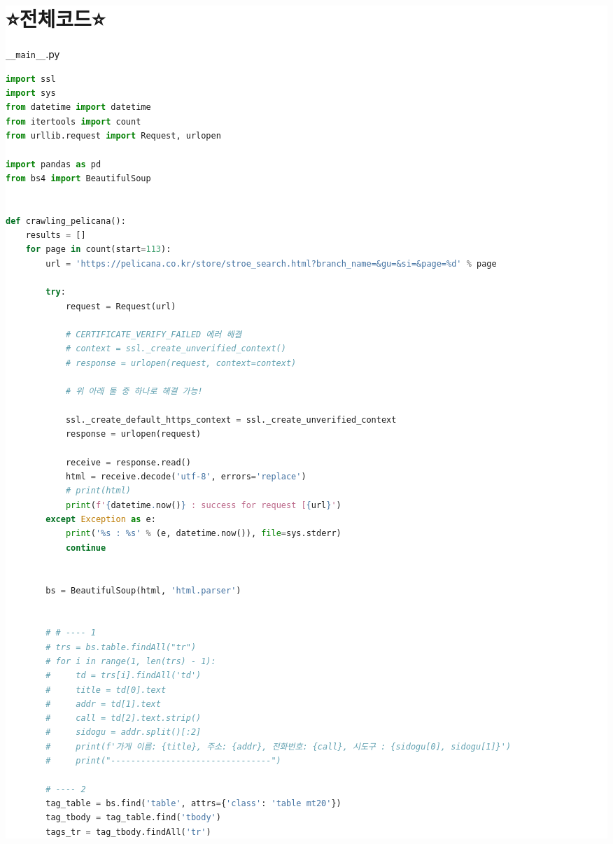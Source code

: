 

#  

#  :star:전체코드:star:

`__main__`.py

```python
import ssl
import sys
from datetime import datetime
from itertools import count
from urllib.request import Request, urlopen

import pandas as pd
from bs4 import BeautifulSoup


def crawling_pelicana():
    results = []
    for page in count(start=113):
        url = 'https://pelicana.co.kr/store/stroe_search.html?branch_name=&gu=&si=&page=%d' % page

        try:
            request = Request(url)

            # CERTIFICATE_VERIFY_FAILED 에러 해결
            # context = ssl._create_unverified_context()
            # response = urlopen(request, context=context)

            # 위 아래 둘 중 하나로 해결 가능!

            ssl._create_default_https_context = ssl._create_unverified_context
            response = urlopen(request)

            receive = response.read()
            html = receive.decode('utf-8', errors='replace')
            # print(html)
            print(f'{datetime.now()} : success for request [{url}')
        except Exception as e:
            print('%s : %s' % (e, datetime.now()), file=sys.stderr)
            continue


        bs = BeautifulSoup(html, 'html.parser')


        # # ---- 1
        # trs = bs.table.findAll("tr")
        # for i in range(1, len(trs) - 1):
        #     td = trs[i].findAll('td')
        #     title = td[0].text
        #     addr = td[1].text
        #     call = td[2].text.strip()
        #     sidogu = addr.split()[:2]
        #     print(f'가게 이름: {title}, 주소: {addr}, 전화번호: {call}, 시도구 : {sidogu[0], sidogu[1]}')
        #     print("--------------------------------")

        # ---- 2
        tag_table = bs.find('table', attrs={'class': 'table mt20'})
        tag_tbody = tag_table.find('tbody')
        tags_tr = tag_tbody.findAll('tr')

```